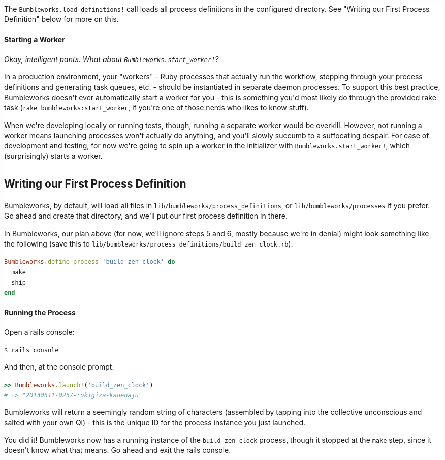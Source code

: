 The `Bumbleworks.load_definitions!` call loads all process definitions in the configured directory.  See "Writing our First Process Definition" below for more on this.

#### Starting a Worker

*Okay, intelligent pants.  What about `Bumbleworks.start_worker!`?*

In a production environment, your "workers" - Ruby processes that actually run the workflow, stepping through your process definitions and generating task queues, etc. - should be instantiated in separate daemon processes.  To support this best practice, Bumbleworks doesn't ever automatically start a worker for you - this is something you'd most likely do through the provided rake task (`rake bumbleworks:start_worker`, if you're one of those nerds who likes to know stuff).

When we're developing locally or running tests, though, running a separate worker would be overkill.  However, not running a worker means launching processes won't actually do anything, and you'll slowly succumb to a suffocating despair.  For ease of development and testing, for now we're going to spin up a worker in the initializer with `Bumbleworks.start_worker!`, which (surprisingly) starts a worker.

## Writing our First Process Definition

Bumbleworks, by default, will load all files in `lib/bumbleworks/process_definitions`, or `lib/bumbleworks/processes` if you prefer.  Go ahead and create that directory, and we'll put our first process definition in there.

In Bumbleworks, our plan above (for now, we'll ignore steps 5 and 6, mostly because we're in denial) might look something like the following (save this to `lib/bumbleworks/process_definitions/build_zen_clock.rb`):

```ruby
Bumbleworks.define_process 'build_zen_clock' do
  make
  ship
end
```

#### Running the Process

Open a rails console:

    $ rails console

And then, at the console prompt:

```ruby
>> Bumbleworks.launch!('build_zen_clock')
# => "20130511-0257-rokigiza-kanenaju"
```

Bumbleworks will return a seemingly random string of characters (assembled by tapping into the collective unconscious and salted with your own Qi) - this is the unique ID for the process instance you just launched.

You did it!  Bumbleworks now has a running instance of the `build_zen_clock` process, though it stopped at the `make` step, since it doesn't know what that means.  Go ahead and exit the rails console.
